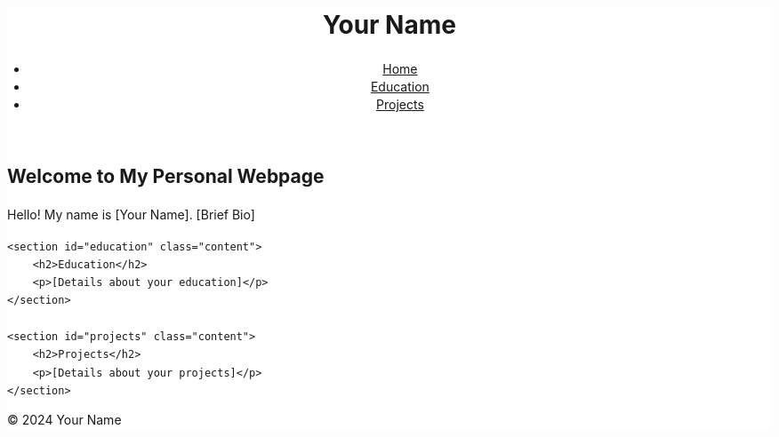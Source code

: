 <header>
    <h1>Your Name</h1>
    <nav>
        <ul>
            <li><a href="#home">Home</a></li>
            <li><a href="#education">Education</a></li>
            <li><a href="#projects">Projects</a></li>
        </ul>
    </nav>
</header>

<div class="container">
    <section id="home" class="content">
        <h2>Welcome to My Personal Webpage</h2>
        <p>Hello! My name is [Your Name]. [Brief Bio]</p>
    </section>

    <section id="education" class="content">
        <h2>Education</h2>
        <p>[Details about your education]</p>
    </section>

    <section id="projects" class="content">
        <h2>Projects</h2>
        <p>[Details about your projects]</p>
    </section>
</div>

<footer>
    <p>&copy; 2024 Your Name</p>
</footer>

</body>
</html>
